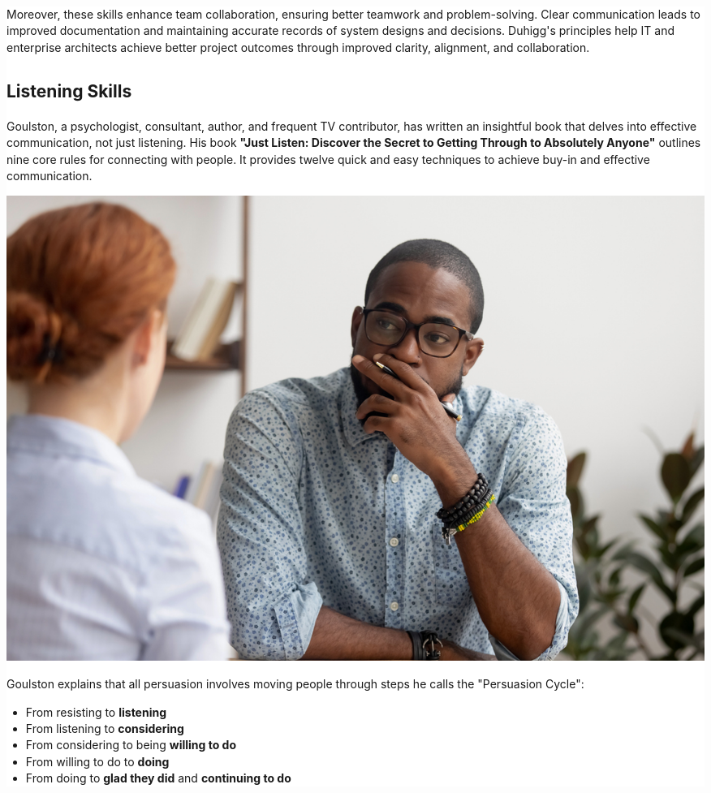 Moreover, these skills enhance team collaboration, ensuring better teamwork and problem-solving. Clear communication leads to improved documentation and maintaining accurate records of system designs and decisions. Duhigg's principles help IT and enterprise architects achieve better project outcomes through improved clarity, alignment, and collaboration.

## Listening Skills

Goulston, a psychologist, consultant, author, and frequent TV contributor, has written an insightful book that delves into effective communication, not just listening. His book **"Just Listen: Discover the Secret to Getting Through to Absolutely Anyone"** outlines nine core rules for connecting with people. It provides twelve quick and easy techniques to achieve buy-in and effective communication.

![image by istock](assets/images/iStock-1150384570.jpg)

Goulston explains that all persuasion involves moving people through steps he calls the "Persuasion Cycle":
* From resisting to **listening**
* From listening to **considering**
* From considering to being **willing to do**
* From willing to do to **doing**
* From doing to **glad they did** and **continuing to do**
